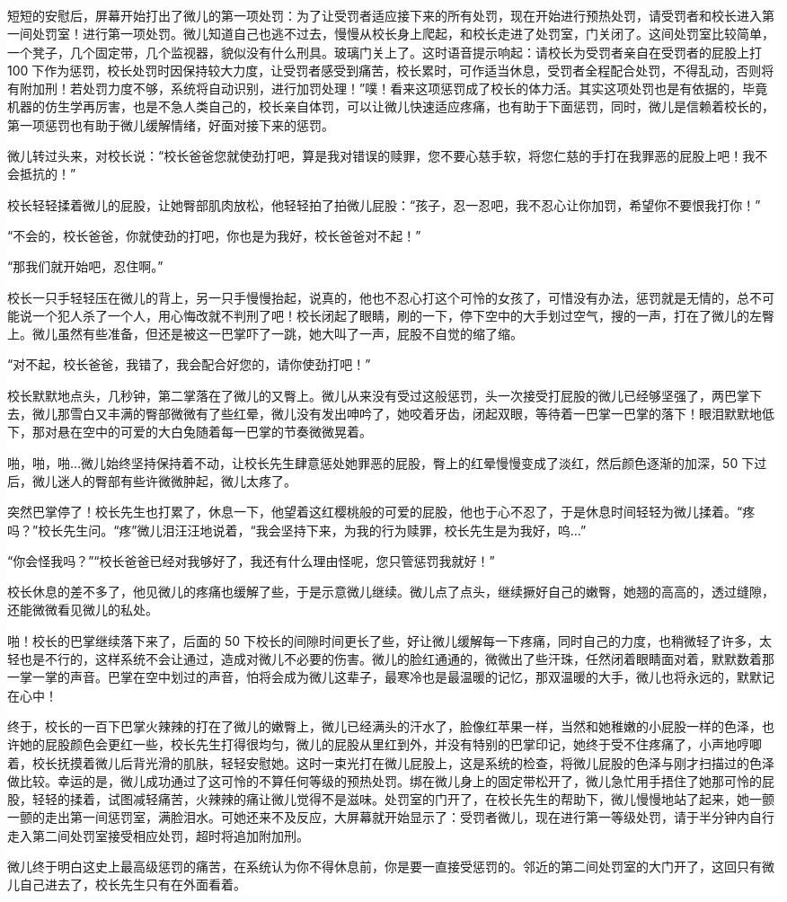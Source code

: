 短短的安慰后，屏幕开始打出了微儿的第一项处罚：为了让受罚者适应接下来的所有处罚，现在开始进行预热处罚，请受罚者和校长进入第一间处罚室！进行第一项处罚。微儿知道自己也逃不过去，慢慢从校长身上爬起，和校长走进了处罚室，门关闭了。这间处罚室比较简单，一个凳子，几个固定带，几个监视器，貌似没有什么刑具。玻璃门关上了。这时语音提示响起：请校长为受罚者亲自在受罚者的屁股上打 100 下作为惩罚，校长处罚时因保持较大力度，让受罚者感受到痛苦，校长累时，可作适当休息，受罚者全程配合处罚，不得乱动，否则将有附加刑！若处罚力度不够，系统将自动识别，进行加罚处理！”噗！看来这项惩罚成了校长的体力活。其实这项处罚也是有依据的，毕竟机器的仿生学再厉害，也是不急人类自己的，校长亲自体罚，可以让微儿快速适应疼痛，也有助于下面惩罚，同时，微儿是信赖着校长的，第一项惩罚也有助于微儿缓解情绪，好面对接下来的惩罚。

微儿转过头来，对校长说：“校长爸爸您就使劲打吧，算是我对错误的赎罪，您不要心慈手软，将您仁慈的手打在我罪恶的屁股上吧！我不会抵抗的！”

校长轻轻揉着微儿的屁股，让她臀部肌肉放松，他轻轻拍了拍微儿屁股：“孩子，忍一忍吧，我不忍心让你加罚，希望你不要恨我打你！”

“不会的，校长爸爸，你就使劲的打吧，你也是为我好，校长爸爸对不起！”

“那我们就开始吧，忍住啊。”

校长一只手轻轻压在微儿的背上，另一只手慢慢抬起，说真的，他也不忍心打这个可怜的女孩了，可惜没有办法，惩罚就是无情的，总不可能说一个犯人杀了一个人，用心悔改就不判刑了吧！校长闭起了眼睛，刷的一下，停下空中的大手划过空气，搜的一声，打在了微儿的左臀上。微儿虽然有些准备，但还是被这一巴掌吓了一跳，她大叫了一声，屁股不自觉的缩了缩。

“对不起，校长爸爸，我错了，我会配合好您的，请你使劲打吧！”

校长默默地点头，几秒钟，第二掌落在了微儿的又臀上。微儿从来没有受过这般惩罚，头一次接受打屁股的微儿已经够坚强了，两巴掌下去，微儿那雪白又丰满的臀部微微有了些红晕，微儿没有发出呻吟了，她咬着牙齿，闭起双眼，等待着一巴掌一巴掌的落下！眼泪默默地低下，那对悬在空中的可爱的大白兔随着每一巴掌的节奏微微晃着。

啪，啪，啪…微儿始终坚持保持着不动，让校长先生肆意惩处她罪恶的屁股，臀上的红晕慢慢变成了淡红，然后颜色逐渐的加深，50 下过后，微儿迷人的臀部有些许微微肿起，微儿太疼了。

突然巴掌停了！校长先生也打累了，休息一下，他望着这红樱桃般的可爱的屁股，他也于心不忍了，于是休息时间轻轻为微儿揉着。“疼吗？”校长先生问。“疼”微儿泪汪汪地说着，“我会坚持下来，为我的行为赎罪，校长先生是为我好，呜…”

“你会怪我吗？”“校长爸爸已经对我够好了，我还有什么理由怪呢，您只管惩罚我就好！”

校长休息的差不多了，他见微儿的疼痛也缓解了些，于是示意微儿继续。微儿点了点头，继续撅好自己的嫩臀，她翘的高高的，透过缝隙，还能微微看见微儿的私处。

啪！校长的巴掌继续落下来了，后面的 50 下校长的间隙时间更长了些，好让微儿缓解每一下疼痛，同时自己的力度，也稍微轻了许多，太轻也是不行的，这样系统不会让通过，造成对微儿不必要的伤害。微儿的脸红通通的，微微出了些汗珠，任然闭着眼睛面对着，默默数着那一掌一掌的声音。巴掌在空中划过的声音，怕将会成为微儿这辈子，最寒冷也是最温暖的记忆，那双温暖的大手，微儿也将永远的，默默记在心中！

终于，校长的一百下巴掌火辣辣的打在了微儿的嫩臀上，微儿已经满头的汗水了，脸像红苹果一样，当然和她稚嫩的小屁股一样的色泽，也许她的屁股颜色会更红一些，校长先生打得很均匀，微儿的屁股从里红到外，并没有特别的巴掌印记，她终于受不住疼痛了，小声地哼唧着，校长抚摸着微儿后背光滑的肌肤，轻轻安慰她。这时一束光打在微儿屁股上，这是系统的检查，将微儿屁股的色泽与刚才扫描过的色泽做比较。幸运的是，微儿成功通过了这可怜的不算任何等级的预热处罚。绑在微儿身上的固定带松开了，微儿急忙用手捂住了她那可怜的屁股，轻轻的揉着，试图减轻痛苦，火辣辣的痛让微儿觉得不是滋味。处罚室的门开了，在校长先生的帮助下，微儿慢慢地站了起来，她一颤一颤的走出第一间惩罚室，满脸泪水。可她还来不及反应，大屏幕就开始显示了：受罚者微儿，现在进行第一等级处罚，请于半分钟内自行走入第二间处罚室接受相应处罚，超时将追加附加刑。

微儿终于明白这史上最高级惩罚的痛苦，在系统认为你不得休息前，你是要一直接受惩罚的。邻近的第二间处罚室的大门开了，这回只有微儿自己进去了，校长先生只有在外面看着。
